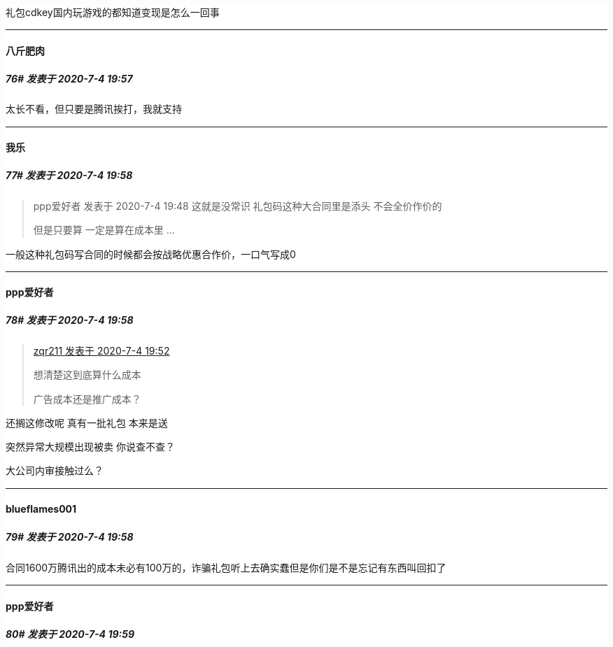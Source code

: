
礼包cdkey国内玩游戏的都知道变现是怎么一回事


-----

####  八斤肥肉  
##### 76#       发表于 2020-7-4 19:57


太长不看，但只要是腾讯挨打，我就支持


-----

####  我乐  
##### 77#       发表于 2020-7-4 19:58


<blockquote>ppp爱好者 发表于 2020-7-4 19:48
这就是没常识 礼包码这种大合同里是添头 不会全价作价的

但是只要算 一定是算在成本里 ...</blockquote>
一般这种礼包码写合同的时候都会按战略优惠合作价，一口气写成0


-----

####  ppp爱好者  
##### 78#       发表于 2020-7-4 19:58


<blockquote><a href="httphttps://bbs.saraba1st.com/2b/forum.php?mod=redirect&amp;goto=findpost&amp;pid=48068112&amp;ptid=1945860" target="_blank">zqr211 发表于 2020-7-4 19:52</a>

想清楚这到底算什么成本


广告成本还是推广成本？</blockquote>
还搁这修改呢 真有一批礼包 本来是送

突然异常大规模出现被卖 你说查不查？

大公司内审接触过么？


-----

####  blueflames001  
##### 79#       发表于 2020-7-4 19:58


合同1600万腾讯出的成本未必有100万的，诈骗礼包听上去确实蠢但是你们是不是忘记有东西叫回扣了


-----

####  ppp爱好者  
##### 80#       发表于 2020-7-4 19:59

